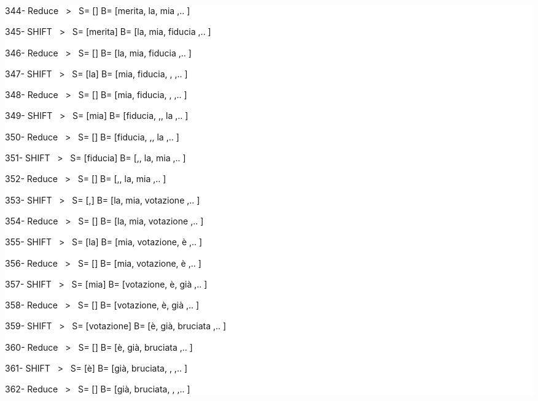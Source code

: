 
344- Reduce&nbsp;&nbsp;&nbsp;>&nbsp;&nbsp;&nbsp;S= []   B= [merita, la, mia ,.. ]



345- SHIFT&nbsp;&nbsp;&nbsp;>&nbsp;&nbsp;&nbsp;S= [merita]   B= [la, mia, fiducia ,.. ]



346- Reduce&nbsp;&nbsp;&nbsp;>&nbsp;&nbsp;&nbsp;S= []   B= [la, mia, fiducia ,.. ]



347- SHIFT&nbsp;&nbsp;&nbsp;>&nbsp;&nbsp;&nbsp;S= [la]   B= [mia, fiducia, , ,.. ]



348- Reduce&nbsp;&nbsp;&nbsp;>&nbsp;&nbsp;&nbsp;S= []   B= [mia, fiducia, , ,.. ]



349- SHIFT&nbsp;&nbsp;&nbsp;>&nbsp;&nbsp;&nbsp;S= [mia]   B= [fiducia, ,, la ,.. ]



350- Reduce&nbsp;&nbsp;&nbsp;>&nbsp;&nbsp;&nbsp;S= []   B= [fiducia, ,, la ,.. ]



351- SHIFT&nbsp;&nbsp;&nbsp;>&nbsp;&nbsp;&nbsp;S= [fiducia]   B= [,, la, mia ,.. ]



352- Reduce&nbsp;&nbsp;&nbsp;>&nbsp;&nbsp;&nbsp;S= []   B= [,, la, mia ,.. ]



353- SHIFT&nbsp;&nbsp;&nbsp;>&nbsp;&nbsp;&nbsp;S= [,]   B= [la, mia, votazione ,.. ]



354- Reduce&nbsp;&nbsp;&nbsp;>&nbsp;&nbsp;&nbsp;S= []   B= [la, mia, votazione ,.. ]



355- SHIFT&nbsp;&nbsp;&nbsp;>&nbsp;&nbsp;&nbsp;S= [la]   B= [mia, votazione, è ,.. ]



356- Reduce&nbsp;&nbsp;&nbsp;>&nbsp;&nbsp;&nbsp;S= []   B= [mia, votazione, è ,.. ]



357- SHIFT&nbsp;&nbsp;&nbsp;>&nbsp;&nbsp;&nbsp;S= [mia]   B= [votazione, è, già ,.. ]



358- Reduce&nbsp;&nbsp;&nbsp;>&nbsp;&nbsp;&nbsp;S= []   B= [votazione, è, già ,.. ]



359- SHIFT&nbsp;&nbsp;&nbsp;>&nbsp;&nbsp;&nbsp;S= [votazione]   B= [è, già, bruciata ,.. ]



360- Reduce&nbsp;&nbsp;&nbsp;>&nbsp;&nbsp;&nbsp;S= []   B= [è, già, bruciata ,.. ]



361- SHIFT&nbsp;&nbsp;&nbsp;>&nbsp;&nbsp;&nbsp;S= [è]   B= [già, bruciata, , ,.. ]



362- Reduce&nbsp;&nbsp;&nbsp;>&nbsp;&nbsp;&nbsp;S= []   B= [già, bruciata, , ,.. ]



